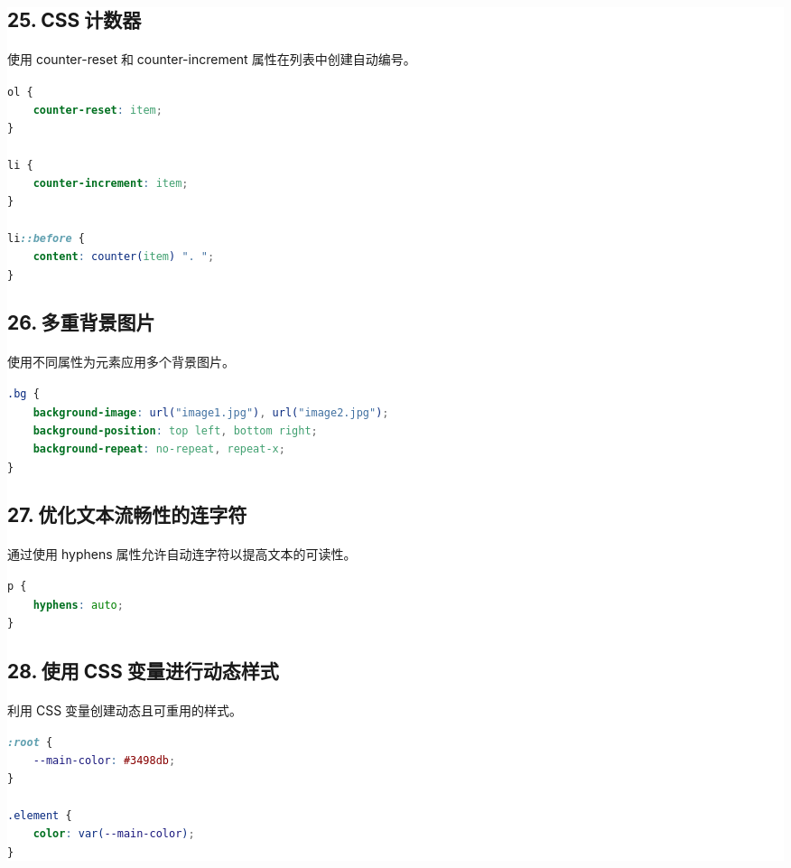## 25. CSS 计数器

使用 counter-reset 和 counter-increment 属性在列表中创建自动编号。

```css
ol {
	counter-reset: item;
}

li {
	counter-increment: item;
}

li::before {
	content: counter(item) ". ";
}
```

## 26. 多重背景图片

使用不同属性为元素应用多个背景图片。

```css
.bg {
	background-image: url("image1.jpg"), url("image2.jpg");
	background-position: top left, bottom right;
	background-repeat: no-repeat, repeat-x;
}
```

## 27. 优化文本流畅性的连字符

通过使用 hyphens 属性允许自动连字符以提高文本的可读性。

```css
p {
	hyphens: auto;
}
```

## 28. 使用 CSS 变量进行动态样式

利用 CSS 变量创建动态且可重用的样式。

```css
:root {
	--main-color: #3498db;
}

.element {
	color: var(--main-color);
}
```
